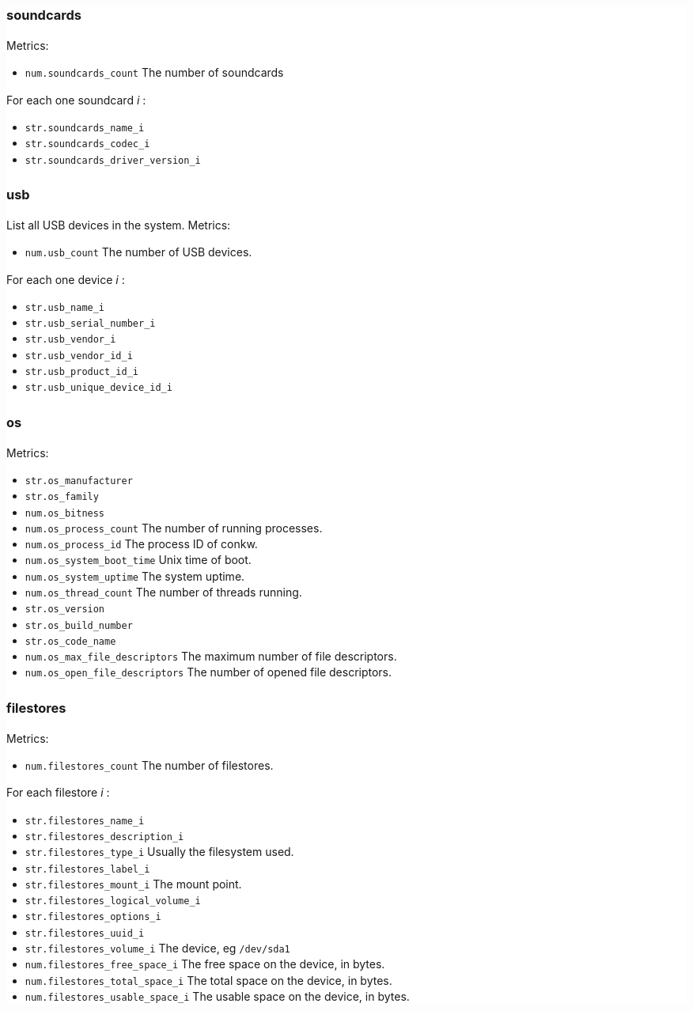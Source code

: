 
### soundcards
Metrics:

* `num.soundcards_count` The number of soundcards

For each one soundcard *i* :

* `str.soundcards_name_i`
* `str.soundcards_codec_i`
* `str.soundcards_driver_version_i`

### usb
List all USB devices in the system. Metrics:

* `num.usb_count` The number of USB devices.

For each one device *i* :

* `str.usb_name_i`
* `str.usb_serial_number_i`
* `str.usb_vendor_i`
* `str.usb_vendor_id_i`
* `str.usb_product_id_i`
* `str.usb_unique_device_id_i`

### os
Metrics:

* `str.os_manufacturer`
* `str.os_family`
* `num.os_bitness`
* `num.os_process_count` The number of running processes.
* `num.os_process_id` The process ID of conkw.
* `num.os_system_boot_time` Unix time of boot.
* `num.os_system_uptime` The system uptime.
* `num.os_thread_count` The number of threads running.
* `str.os_version`
* `str.os_build_number`
* `str.os_code_name`
* `num.os_max_file_descriptors` The maximum number of file descriptors.
* `num.os_open_file_descriptors` The number of opened file descriptors.


### filestores
Metrics:

* `num.filestores_count` The number of filestores.

For each filestore *i* :

* `str.filestores_name_i` 
* `str.filestores_description_i` 
* `str.filestores_type_i` Usually the filesystem used.
* `str.filestores_label_i` 
* `str.filestores_mount_i` The mount point.
* `str.filestores_logical_volume_i` 
* `str.filestores_options_i` 
* `str.filestores_uuid_i` 
* `str.filestores_volume_i` The device, eg `/dev/sda1`
* `num.filestores_free_space_i` The free space on the device, in bytes.
* `num.filestores_total_space_i` The total space on the device, in bytes.
* `num.filestores_usable_space_i` The usable space on the device, in bytes.

